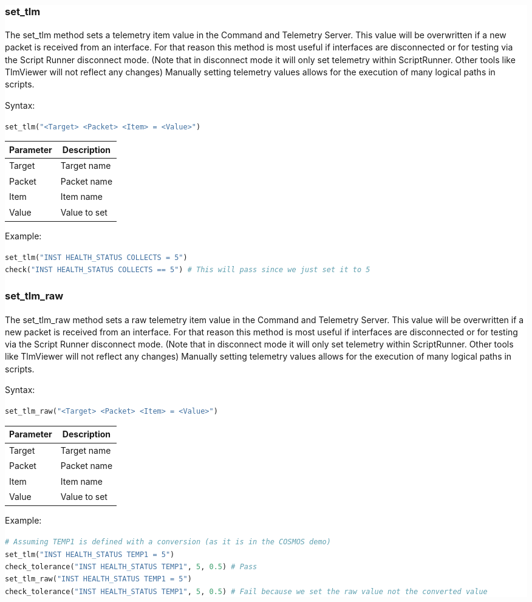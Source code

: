### set_tlm

The set_tlm method sets a telemetry item value in the Command and Telemetry Server. This value will be overwritten if a new packet is received from an interface.  For that reason this method is most useful if interfaces are disconnected or for testing via the Script Runner disconnect mode. (Note that in disconnect mode it will only set telemetry within ScriptRunner. Other tools like TlmViewer will not reflect any changes) Manually setting telemetry values allows for the execution of many logical paths in scripts.

Syntax:
```ruby
set_tlm("<Target> <Packet> <Item> = <Value>")
```

| Parameter | Description |
| -------- | --------------------------------- |
| Target | Target name |
| Packet | Packet name |
| Item | Item name |
| Value | Value to set |

Example:
```ruby
set_tlm("INST HEALTH_STATUS COLLECTS = 5")
check("INST HEALTH_STATUS COLLECTS == 5") # This will pass since we just set it to 5
```

### set_tlm_raw

The set_tlm_raw method sets a raw telemetry item value in the Command and Telemetry Server. This value will be overwritten if a new packet is received from an interface.  For that reason this method is most useful if interfaces are disconnected or for testing via the Script Runner disconnect mode. (Note that in disconnect mode it will only set telemetry within ScriptRunner. Other tools like TlmViewer will not reflect any changes) Manually setting telemetry values allows for the execution of many logical paths in scripts.

Syntax:
```ruby
set_tlm_raw("<Target> <Packet> <Item> = <Value>")
```

| Parameter | Description |
| -------- | --------------------------------- |
| Target | Target name |
| Packet | Packet name |
| Item | Item name |
| Value | Value to set |

Example:
```ruby
# Assuming TEMP1 is defined with a conversion (as it is in the COSMOS demo)
set_tlm("INST HEALTH_STATUS TEMP1 = 5")
check_tolerance("INST HEALTH_STATUS TEMP1", 5, 0.5) # Pass
set_tlm_raw("INST HEALTH_STATUS TEMP1 = 5")
check_tolerance("INST HEALTH_STATUS TEMP1", 5, 0.5) # Fail because we set the raw value not the converted value
```
